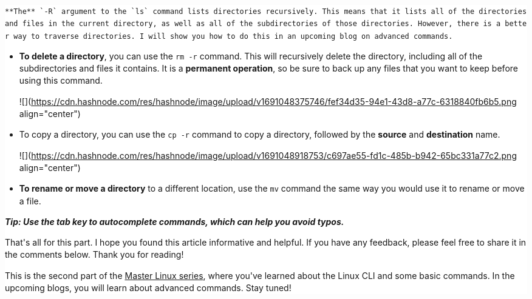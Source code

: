     **The** `-R` argument to the `ls` command lists directories recursively. This means that it lists all of the directories and files in the current directory, as well as all of the subdirectories of those directories. However, there is a better way to traverse directories. I will show you how to do this in an upcoming blog on advanced commands.
    
* **To delete a directory**, you can use the `rm -r` command. This will recursively delete the directory, including all of the subdirectories and files it contains. It is a **permanent operation**, so be sure to back up any files that you want to keep before using this command.
    
    ![](https://cdn.hashnode.com/res/hashnode/image/upload/v1691048375746/fef34d35-94e1-43d8-a77c-6318840fb6b5.png align="center")
    
* To copy a directory, you can use the `cp -r` command to copy a directory, followed by the **source** and **destination** name.
    
    ![](https://cdn.hashnode.com/res/hashnode/image/upload/v1691048918753/c697ae55-fd1c-485b-b942-65bc331a77c2.png align="center")
    
* **To rename or move a directory** to a different location, use the `mv` command the same way you would use it to rename or move a file.
    

***Tip: Use the tab key to autocomplete commands, which can help you avoid typos.***

That's all for this part. I hope you found this article informative and helpful. If you have any feedback, please feel free to share it in the comments below. Thank you for reading!

This is the second part of the [Master Linux series](https://anurag-rajawat.hashnode.dev/series/linux-the-practical-way), where you've learned about the Linux CLI and some basic commands. In the upcoming blogs, you will learn about advanced commands. Stay tuned!